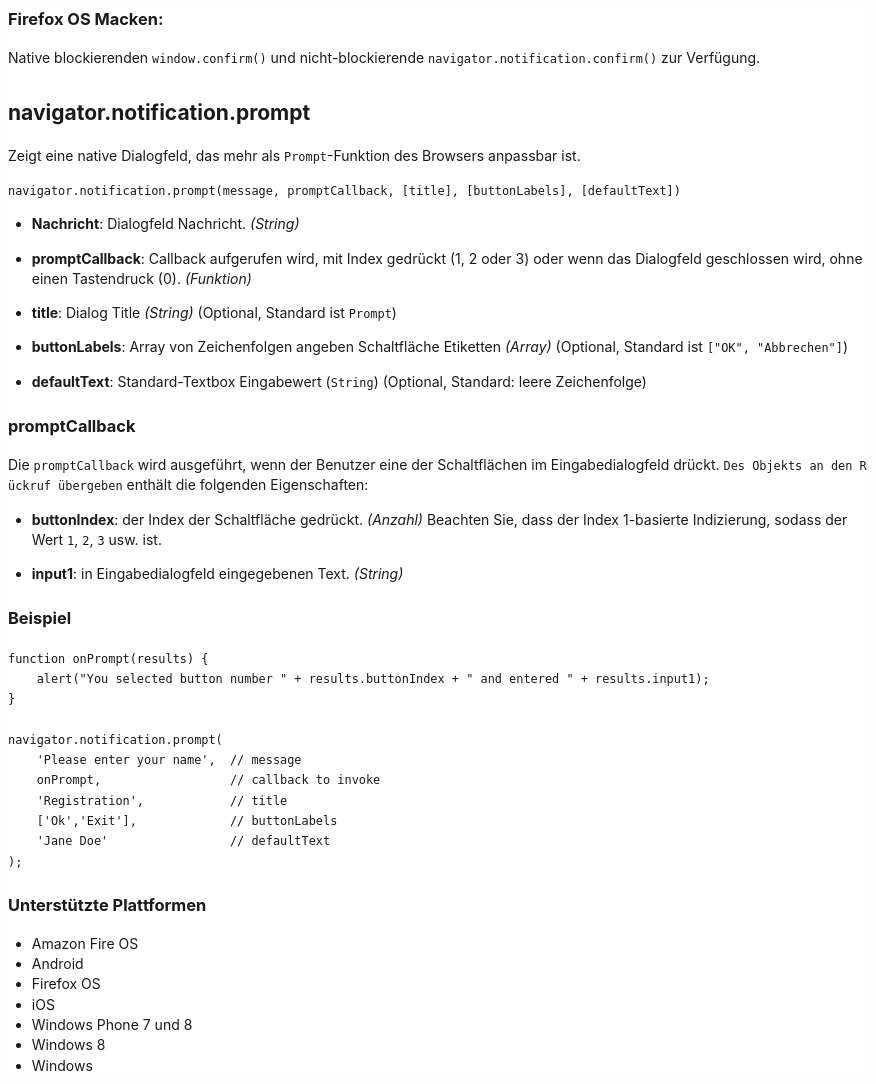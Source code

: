 ### Firefox OS Macken:

Native blockierenden `window.confirm()` und nicht-blockierende `navigator.notification.confirm()` zur Verfügung.

## navigator.notification.prompt

Zeigt eine native Dialogfeld, das mehr als `Prompt`-Funktion des Browsers anpassbar ist.

    navigator.notification.prompt(message, promptCallback, [title], [buttonLabels], [defaultText])

* **Nachricht**: Dialogfeld Nachricht. *(String)*

* **promptCallback**: Callback aufgerufen wird, mit Index gedrückt (1, 2 oder 3) oder wenn das Dialogfeld geschlossen
  wird, ohne einen Tastendruck (0). *(Funktion)*

* **title**: Dialog Title *(String)* (Optional, Standard ist `Prompt`)

* **buttonLabels**: Array von Zeichenfolgen angeben Schaltfläche Etiketten *(Array)* (Optional, Standard
  ist `["OK", "Abbrechen"]`)

* **defaultText**: Standard-Textbox Eingabewert (`String`) (Optional, Standard: leere Zeichenfolge)

### promptCallback

Die `promptCallback` wird ausgeführt, wenn der Benutzer eine der Schaltflächen im Eingabedialogfeld
drückt. `Des Objekts an den Rückruf übergeben` enthält die folgenden Eigenschaften:

* **buttonIndex**: der Index der Schaltfläche gedrückt. *(Anzahl)* Beachten Sie, dass der Index 1-basierte Indizierung,
  sodass der Wert `1`, `2`, `3` usw. ist.

* **input1**: in Eingabedialogfeld eingegebenen Text. *(String)*

### Beispiel

    function onPrompt(results) {
        alert("You selected button number " + results.buttonIndex + " and entered " + results.input1);
    }
    
    navigator.notification.prompt(
        'Please enter your name',  // message
        onPrompt,                  // callback to invoke
        'Registration',            // title
        ['Ok','Exit'],             // buttonLabels
        'Jane Doe'                 // defaultText
    );

### Unterstützte Plattformen

* Amazon Fire OS
* Android
* Firefox OS
* iOS
* Windows Phone 7 und 8
* Windows 8
* Windows
